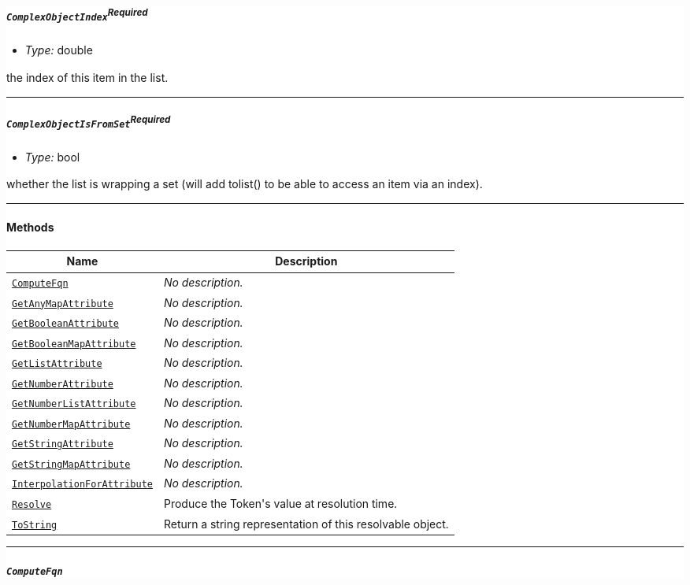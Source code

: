##### `ComplexObjectIndex`<sup>Required</sup> <a name="ComplexObjectIndex" id="rhizo-co-terraform-provider-oci.dataOciApmSyntheticsDedicatedVantagePoint.DataOciApmSyntheticsDedicatedVantagePointDvpStackDetailsOutputReference.Initializer.parameter.complexObjectIndex"></a>

- *Type:* double

the index of this item in the list.

---

##### `ComplexObjectIsFromSet`<sup>Required</sup> <a name="ComplexObjectIsFromSet" id="rhizo-co-terraform-provider-oci.dataOciApmSyntheticsDedicatedVantagePoint.DataOciApmSyntheticsDedicatedVantagePointDvpStackDetailsOutputReference.Initializer.parameter.complexObjectIsFromSet"></a>

- *Type:* bool

whether the list is wrapping a set (will add tolist() to be able to access an item via an index).

---

#### Methods <a name="Methods" id="Methods"></a>

| **Name** | **Description** |
| --- | --- |
| <code><a href="#rhizo-co-terraform-provider-oci.dataOciApmSyntheticsDedicatedVantagePoint.DataOciApmSyntheticsDedicatedVantagePointDvpStackDetailsOutputReference.computeFqn">ComputeFqn</a></code> | *No description.* |
| <code><a href="#rhizo-co-terraform-provider-oci.dataOciApmSyntheticsDedicatedVantagePoint.DataOciApmSyntheticsDedicatedVantagePointDvpStackDetailsOutputReference.getAnyMapAttribute">GetAnyMapAttribute</a></code> | *No description.* |
| <code><a href="#rhizo-co-terraform-provider-oci.dataOciApmSyntheticsDedicatedVantagePoint.DataOciApmSyntheticsDedicatedVantagePointDvpStackDetailsOutputReference.getBooleanAttribute">GetBooleanAttribute</a></code> | *No description.* |
| <code><a href="#rhizo-co-terraform-provider-oci.dataOciApmSyntheticsDedicatedVantagePoint.DataOciApmSyntheticsDedicatedVantagePointDvpStackDetailsOutputReference.getBooleanMapAttribute">GetBooleanMapAttribute</a></code> | *No description.* |
| <code><a href="#rhizo-co-terraform-provider-oci.dataOciApmSyntheticsDedicatedVantagePoint.DataOciApmSyntheticsDedicatedVantagePointDvpStackDetailsOutputReference.getListAttribute">GetListAttribute</a></code> | *No description.* |
| <code><a href="#rhizo-co-terraform-provider-oci.dataOciApmSyntheticsDedicatedVantagePoint.DataOciApmSyntheticsDedicatedVantagePointDvpStackDetailsOutputReference.getNumberAttribute">GetNumberAttribute</a></code> | *No description.* |
| <code><a href="#rhizo-co-terraform-provider-oci.dataOciApmSyntheticsDedicatedVantagePoint.DataOciApmSyntheticsDedicatedVantagePointDvpStackDetailsOutputReference.getNumberListAttribute">GetNumberListAttribute</a></code> | *No description.* |
| <code><a href="#rhizo-co-terraform-provider-oci.dataOciApmSyntheticsDedicatedVantagePoint.DataOciApmSyntheticsDedicatedVantagePointDvpStackDetailsOutputReference.getNumberMapAttribute">GetNumberMapAttribute</a></code> | *No description.* |
| <code><a href="#rhizo-co-terraform-provider-oci.dataOciApmSyntheticsDedicatedVantagePoint.DataOciApmSyntheticsDedicatedVantagePointDvpStackDetailsOutputReference.getStringAttribute">GetStringAttribute</a></code> | *No description.* |
| <code><a href="#rhizo-co-terraform-provider-oci.dataOciApmSyntheticsDedicatedVantagePoint.DataOciApmSyntheticsDedicatedVantagePointDvpStackDetailsOutputReference.getStringMapAttribute">GetStringMapAttribute</a></code> | *No description.* |
| <code><a href="#rhizo-co-terraform-provider-oci.dataOciApmSyntheticsDedicatedVantagePoint.DataOciApmSyntheticsDedicatedVantagePointDvpStackDetailsOutputReference.interpolationForAttribute">InterpolationForAttribute</a></code> | *No description.* |
| <code><a href="#rhizo-co-terraform-provider-oci.dataOciApmSyntheticsDedicatedVantagePoint.DataOciApmSyntheticsDedicatedVantagePointDvpStackDetailsOutputReference.resolve">Resolve</a></code> | Produce the Token's value at resolution time. |
| <code><a href="#rhizo-co-terraform-provider-oci.dataOciApmSyntheticsDedicatedVantagePoint.DataOciApmSyntheticsDedicatedVantagePointDvpStackDetailsOutputReference.toString">ToString</a></code> | Return a string representation of this resolvable object. |

---

##### `ComputeFqn` <a name="ComputeFqn" id="rhizo-co-terraform-provider-oci.dataOciApmSyntheticsDedicatedVantagePoint.DataOciApmSyntheticsDedicatedVantagePointDvpStackDetailsOutputReference.computeFqn"></a>

